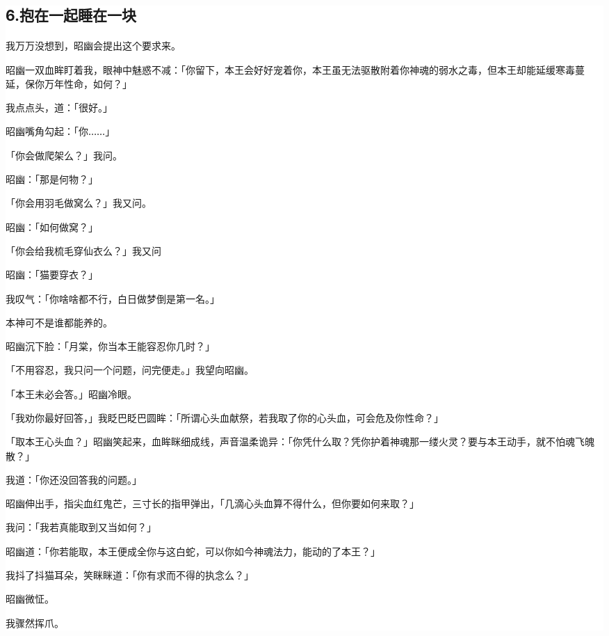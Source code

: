 ## 6.抱在一起睡在一块
我万万没想到，昭幽会提出这个要求来。


昭幽一双血眸盯着我，眼神中魅惑不减：「你留下，本王会好好宠着你，本王虽无法驱散附着你神魂的弱水之毒，但本王却能延缓寒毒蔓延，保你万年性命，如何？」


我点点头，道：「很好。」


昭幽嘴角勾起：「你……」


「你会做爬架么？」我问。


昭幽：「那是何物？」


「你会用羽毛做窝么？」我又问。


昭幽：「如何做窝？」


「你会给我梳毛穿仙衣么？」我又问


昭幽：「猫要穿衣？」


我叹气：「你啥啥都不行，白日做梦倒是第一名。」


本神可不是谁都能养的。


昭幽沉下脸：「月棠，你当本王能容忍你几时？」


「不用容忍，我只问一个问题，问完便走。」我望向昭幽。


「本王未必会答。」昭幽冷眼。


「我劝你最好回答，」我眨巴眨巴圆眸：「所谓心头血献祭，若我取了你的心头血，可会危及你性命？」


「取本王心头血？」昭幽笑起来，血眸眯细成线，声音温柔诡异：「你凭什么取？凭你护着神魂那一缕火灵？要与本王动手，就不怕魂飞魄散？」


我道：「你还没回答我的问题。」


昭幽伸出手，指尖血红鬼芒，三寸长的指甲弹出，「几滴心头血算不得什么，但你要如何来取？」


我问：「我若真能取到又当如何？」


昭幽道：「你若能取，本王便成全你与这白蛇，可以你如今神魂法力，能动的了本王？」


我抖了抖猫耳朵，笑眯眯道：「你有求而不得的执念么？」


昭幽微怔。


我骤然挥爪。
